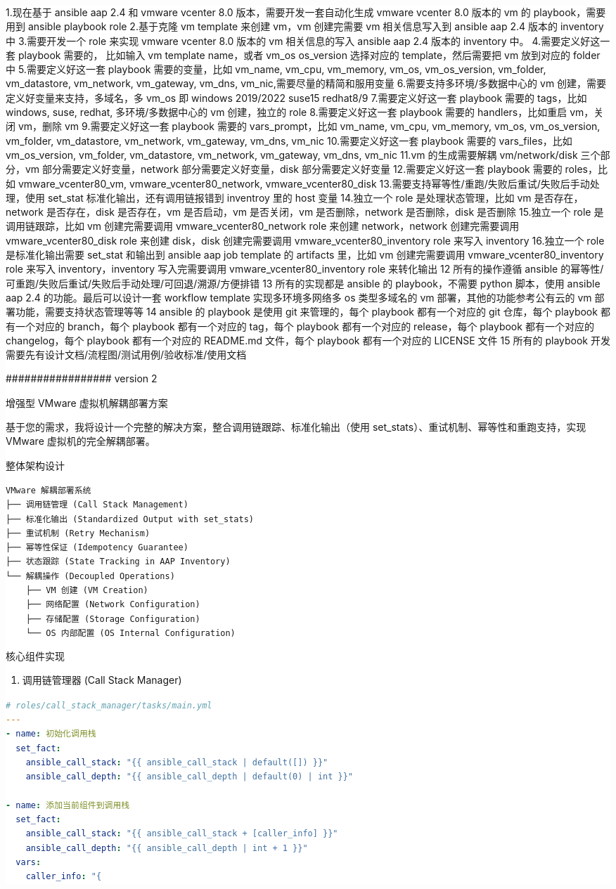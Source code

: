 1.现在基于 ansible aap 2.4 和 vmware vcenter 8.0 版本，需要开发一套自动化生成 vmware vcenter 8.0 版本的 vm 的 playbook，需要用到 ansible playbook role 2.基于克隆 vm template 来创建 vm，vm 创建完需要 vm 相关信息写入到 ansible aap 2.4 版本的 inventory 中 3.需要开发一个 role 来实现 vmware vcenter 8.0 版本的 vm 相关信息的写入 ansible aap 2.4 版本的 inventory 中。 4.需要定义好这一套 playbook 需要的， 比如输入 vm template name，或者 vm_os os_version 选择对应的 template，然后需要把 vm 放到对应的 folder 中 5.需要定义好这一套 playbook 需要的变量，比如 vm_name, vm_cpu, vm_memory, vm_os, vm_os_version, vm_folder, vm_datastore, vm_network, vm_gateway, vm_dns, vm_nic,需要尽量的精简和服用变量 6.需要支持多环境/多数据中心的 vm 创建，需要定义好变量来支持，多域名，多 vm_os 即 windows 2019/2022 suse15 redhat8/9 7.需要定义好这一套 playbook 需要的 tags，比如 windows, suse, redhat, 多环境/多数据中心的 vm 创建，独立的 role 8.需要定义好这一套 playbook 需要的 handlers，比如重启 vm，关闭 vm，删除 vm 9.需要定义好这一套 playbook 需要的 vars_prompt，比如 vm_name, vm_cpu, vm_memory, vm_os, vm_os_version, vm_folder, vm_datastore, vm_network, vm_gateway, vm_dns, vm_nic 10.需要定义好这一套 playbook 需要的 vars_files，比如 vm_os_version, vm_folder, vm_datastore, vm_network, vm_gateway, vm_dns, vm_nic
11.vm 的生成需要解耦 vm/network/disk 三个部分，vm 部分需要定义好变量，network 部分需要定义好变量，disk 部分需要定义好变量 12.需要定义好这一套 playbook 需要的 roles，比如 vmware_vcenter80_vm, vmware_vcenter80_network, vmware_vcenter80_disk 13.需要支持幂等性/重跑/失败后重试/失败后手动处理，使用 set_stat 标准化输出，还有调用链报错到 inventroy 里的 host 变量 14.独立一个 role 是处理状态管理，比如 vm 是否存在，network 是否存在，disk 是否存在，vm 是否启动，vm 是否关闭，vm 是否删除，network 是否删除，disk 是否删除 15.独立一个 role 是调用链跟踪，比如 vm 创建完需要调用 vmware_vcenter80_network role 来创建 network，network 创建完需要调用 vmware_vcenter80_disk role 来创建 disk，disk 创建完需要调用 vmware_vcenter80_inventory role 来写入 inventory 16.独立一个 role 是标准化输出需要 set_stat 和输出到 ansible aap job template 的 artifacts 里，比如 vm 创建完需要调用 vmware_vcenter80_inventory role 来写入 inventory，inventory 写入完需要调用 vmware_vcenter80_inventory role 来转化输出
12 所有的操作遵循 ansible 的幂等性/可重跑/失败后重试/失败后手动处理/可回退/溯源/方便排错
13 所有的实现都是 ansible 的 playbook，不需要 python 脚本，使用 ansible aap 2.4 的功能。最后可以设计一套 workflow template 实现多环境多网络多 os 类型多域名的 vm 部署，其他的功能参考公有云的 vm 部署功能，需要支持状态管理等等
14 ansible 的 playbook 是使用 git 来管理的，每个 playbook 都有一个对应的 git 仓库，每个 playbook 都有一个对应的 branch，每个 playbook 都有一个对应的 tag，每个 playbook 都有一个对应的 release，每个 playbook 都有一个对应的 changelog，每个 playbook 都有一个对应的 README.md 文件，每个 playbook 都有一个对应的 LICENSE 文件
15 所有的 playbook 开发需要先有设计文档/流程图/测试用例/验收标准/使用文档

#################
version 2

增强型 VMware 虚拟机解耦部署方案

基于您的需求，我将设计一个完整的解决方案，整合调用链跟踪、标准化输出（使用 set_stats）、重试机制、幂等性和重跑支持，实现 VMware 虚拟机的完全解耦部署。

整体架构设计

```
VMware 解耦部署系统
├── 调用链管理 (Call Stack Management)
├── 标准化输出 (Standardized Output with set_stats)
├── 重试机制 (Retry Mechanism)
├── 幂等性保证 (Idempotency Guarantee)
├── 状态跟踪 (State Tracking in AAP Inventory)
└── 解耦操作 (Decoupled Operations)
    ├── VM 创建 (VM Creation)
    ├── 网络配置 (Network Configuration)
    ├── 存储配置 (Storage Configuration)
    └── OS 内部配置 (OS Internal Configuration)
```

核心组件实现

1. 调用链管理器 (Call Stack Manager)

```yaml
# roles/call_stack_manager/tasks/main.yml
---
- name: 初始化调用栈
  set_fact:
    ansible_call_stack: "{{ ansible_call_stack | default([]) }}"
    ansible_call_depth: "{{ ansible_call_depth | default(0) | int }}"

- name: 添加当前组件到调用栈
  set_fact:
    ansible_call_stack: "{{ ansible_call_stack + [caller_info] }}"
    ansible_call_depth: "{{ ansible_call_depth | int + 1 }}"
  vars:
    caller_info: "{
```